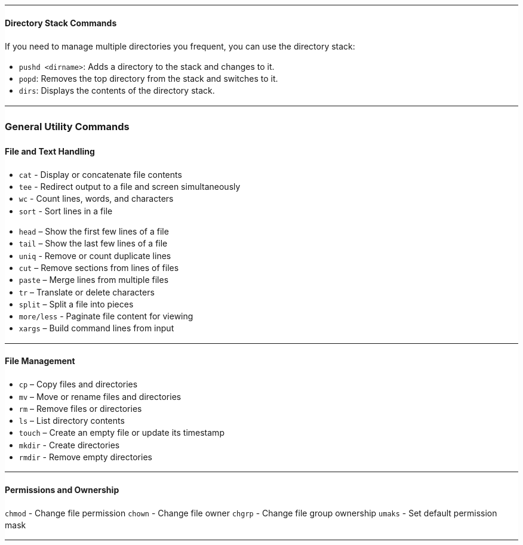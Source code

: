
---

#### Directory Stack Commands

If you need to manage multiple directories you frequent, you can use the directory stack:

- `pushd <dirname>`: Adds a directory to the stack and changes to it.
- `popd`: Removes the top directory from the stack and switches to it.
- `dirs`: Displays the contents of the directory stack.

---


### General Utility Commands

#### File and Text Handling

* `cat` - Display or concatenate file contents
* `tee` - Redirect output to a file and screen simultaneously
* `wc` - Count lines, words, and characters
* `sort` - Sort lines in a file
- `head` – Show the first few lines of a file
- `tail` – Show the last few lines of a file
- `uniq` - Remove or count duplicate lines
- `cut` – Remove sections from lines of files
- `paste` – Merge lines from multiple files
- `tr` – Translate or delete characters
- `split` – Split a file into pieces
- `more/less` - Paginate file content for viewing
- `xargs` – Build command lines from input

---

#### File Management

- `cp` – Copy files and directories
- `mv` – Move or rename files and directories
- `rm` – Remove files or directories
- `ls` – List directory contents
- `touch` – Create an empty file or update its timestamp
- `mkdir` - Create directories
- `rmdir` - Remove empty directories

---

#### Permissions and Ownership

`chmod` - Change file permission
`chown` - Change file owner
`chgrp` - Change file group ownership
`umaks` - Set default permission mask

____
